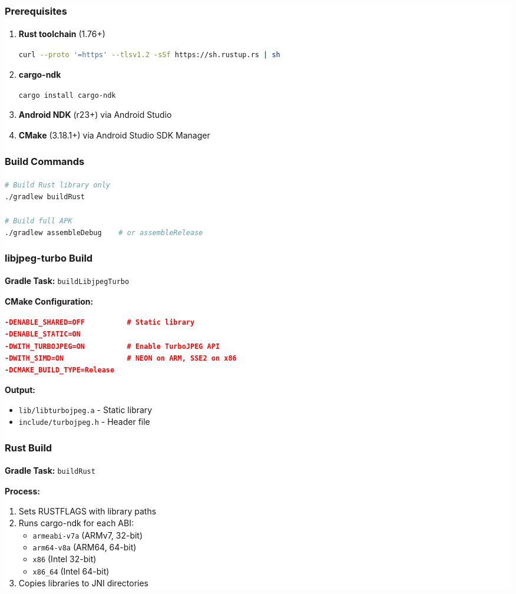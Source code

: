 ### Prerequisites

1. **Rust toolchain** (1.76+)
   ```bash
   curl --proto '=https' --tlsv1.2 -sSf https://sh.rustup.rs | sh
   ```

2. **cargo-ndk**
   ```bash
   cargo install cargo-ndk
   ```

3. **Android NDK** (r23+) via Android Studio

4. **CMake** (3.18.1+) via Android Studio SDK Manager

### Build Commands

```bash
# Build Rust library only
./gradlew buildRust

# Build full APK
./gradlew assembleDebug    # or assembleRelease
```

### libjpeg-turbo Build

**Gradle Task:** `buildLibjpegTurbo`

**CMake Configuration:**
```cmake
-DENABLE_SHARED=OFF          # Static library
-DENABLE_STATIC=ON
-DWITH_TURBOJPEG=ON          # Enable TurboJPEG API
-DWITH_SIMD=ON               # NEON on ARM, SSE2 on x86
-DCMAKE_BUILD_TYPE=Release
```

**Output:**
- `lib/libturbojpeg.a` - Static library
- `include/turbojpeg.h` - Header file

### Rust Build

**Gradle Task:** `buildRust`

**Process:**
1. Sets RUSTFLAGS with library paths
2. Runs cargo-ndk for each ABI:
   - `armeabi-v7a` (ARMv7, 32-bit)
   - `arm64-v8a` (ARM64, 64-bit)
   - `x86` (Intel 32-bit)
   - `x86_64` (Intel 64-bit)
3. Copies libraries to JNI directories
